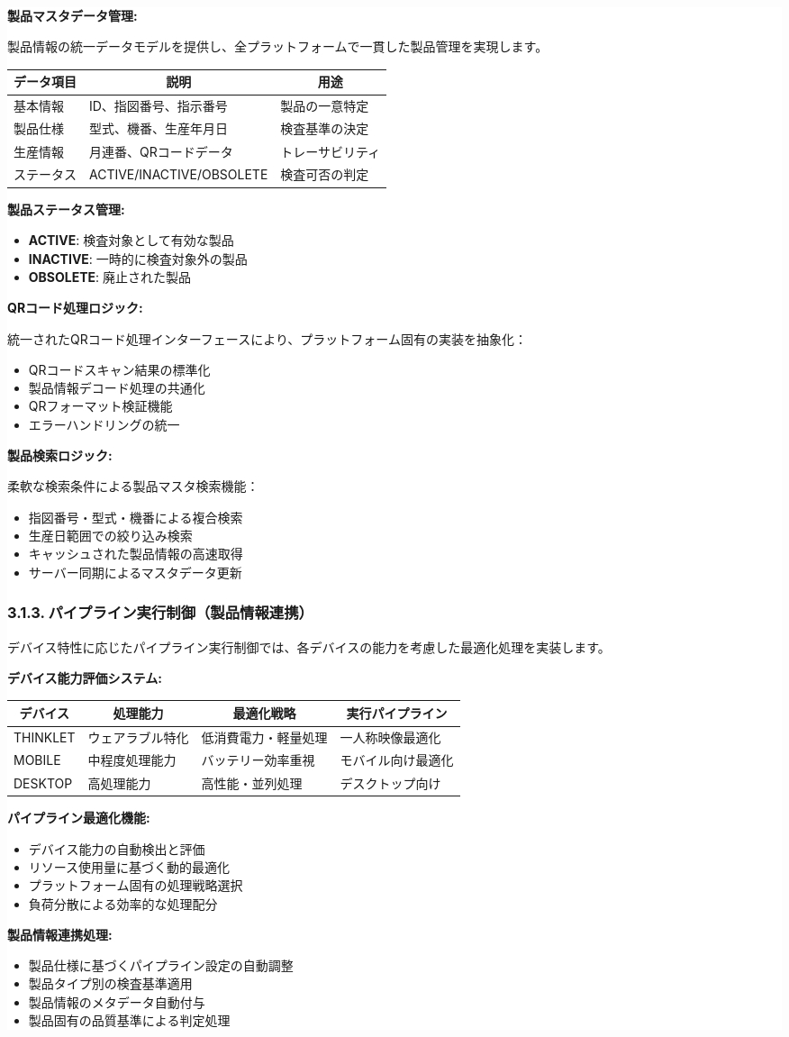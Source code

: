 **製品マスタデータ管理:**

製品情報の統一データモデルを提供し、全プラットフォームで一貫した製品管理を実現します。

| データ項目 | 説明                     | 用途             |
| ---------- | ------------------------ | ---------------- |
| 基本情報   | ID、指図番号、指示番号   | 製品の一意特定   |
| 製品仕様   | 型式、機番、生産年月日   | 検査基準の決定   |
| 生産情報   | 月連番、QRコードデータ   | トレーサビリティ |
| ステータス | ACTIVE/INACTIVE/OBSOLETE | 検査可否の判定   |

**製品ステータス管理:**
- **ACTIVE**: 検査対象として有効な製品
- **INACTIVE**: 一時的に検査対象外の製品  
- **OBSOLETE**: 廃止された製品

**QRコード処理ロジック:**

統一されたQRコード処理インターフェースにより、プラットフォーム固有の実装を抽象化：
- QRコードスキャン結果の標準化
- 製品情報デコード処理の共通化
- QRフォーマット検証機能
- エラーハンドリングの統一

**製品検索ロジック:**

柔軟な検索条件による製品マスタ検索機能：
- 指図番号・型式・機番による複合検索
- 生産日範囲での絞り込み検索
- キャッシュされた製品情報の高速取得
- サーバー同期によるマスタデータ更新

### 3.1.3. パイプライン実行制御（製品情報連携）

デバイス特性に応じたパイプライン実行制御では、各デバイスの能力を考慮した最適化処理を実装します。

**デバイス能力評価システム:**

| デバイス | 処理能力         | 最適化戦略           | 実行パイプライン   |
| -------- | ---------------- | -------------------- | ------------------ |
| THINKLET | ウェアラブル特化 | 低消費電力・軽量処理 | 一人称映像最適化   |
| MOBILE   | 中程度処理能力   | バッテリー効率重視   | モバイル向け最適化 |
| DESKTOP  | 高処理能力       | 高性能・並列処理     | デスクトップ向け   |

**パイプライン最適化機能:**
- デバイス能力の自動検出と評価
- リソース使用量に基づく動的最適化
- プラットフォーム固有の処理戦略選択
- 負荷分散による効率的な処理配分

**製品情報連携処理:**
- 製品仕様に基づくパイプライン設定の自動調整
- 製品タイプ別の検査基準適用
- 製品情報のメタデータ自動付与
- 製品固有の品質基準による判定処理
